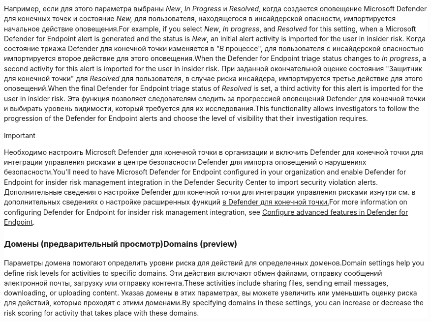 <span data-ttu-id="5f318-290">Например, если для этого параметра выбраны *New*, *In Progress* и *Resolved,* когда создается оповещение Microsoft Defender для конечных точек и состояние *New,* для пользователя, находящегося в инсайдерской опасности, импортируется начальное действие оповещения.</span><span class="sxs-lookup"><span data-stu-id="5f318-290">For example, if you select *New*, *In progress*, and *Resolved* for this setting, when a Microsoft Defender for Endpoint alert is generated and the status is *New*, an initial alert activity is imported for the user in insider risk.</span></span> <span data-ttu-id="5f318-291">Когда состояние триажа Defender для конечной точки изменяется в *"В* процессе", для пользователя с инсайдерской опасностью импортируется второе действие для этого оповещения.</span><span class="sxs-lookup"><span data-stu-id="5f318-291">When the Defender for Endpoint triage status changes to *In progress*, a second activity for this alert is imported for the user in insider risk.</span></span> <span data-ttu-id="5f318-292">При заданной окончательной оценке состояния "Защитник для конечной точки" для *Resolved* для пользователя, в случае риска инсайдера, импортируется третье действие для этого оповещений.</span><span class="sxs-lookup"><span data-stu-id="5f318-292">When the final Defender for Endpoint triage status of *Resolved* is set, a third activity for this alert is imported for the user in insider risk.</span></span> <span data-ttu-id="5f318-293">Эта функция позволяет следователям следить за прогрессией оповещений Defender для конечной точки и выбирать уровень видимости, который требуется для их исследования.</span><span class="sxs-lookup"><span data-stu-id="5f318-293">This functionality allows investigators to follow the progression of the Defender for Endpoint alerts and choose the level of visibility that their investigation requires.</span></span>

>[!IMPORTANT]
><span data-ttu-id="5f318-294">Необходимо настроить Microsoft Defender для конечной точки в организации и включить Defender для конечной точки для интеграции управления рисками в центре безопасности Defender для импорта оповещений о нарушениях безопасности.</span><span class="sxs-lookup"><span data-stu-id="5f318-294">You'll need to have Microsoft Defender for Endpoint configured in your organization and enable Defender for Endpoint for insider risk management integration in the Defender Security Center to import security violation alerts.</span></span> <span data-ttu-id="5f318-295">Дополнительные сведения о настройке Defender для конечной точки для интеграции управления рисками изнутри см. в дополнительных сведениях о настройке расширенных функций [в Defender для конечной точки.](/windows/security/threat-protection/microsoft-defender-atp/advanced-features\#share-endpoint-alerts-with-microsoft-compliance-center)</span><span class="sxs-lookup"><span data-stu-id="5f318-295">For more information on configuring Defender for Endpoint for insider risk management integration, see [Configure advanced features in Defender for Endpoint](/windows/security/threat-protection/microsoft-defender-atp/advanced-features\#share-endpoint-alerts-with-microsoft-compliance-center).</span></span>

### <a name="domains-preview"></a><span data-ttu-id="5f318-296">Домены (предварительный просмотр)</span><span class="sxs-lookup"><span data-stu-id="5f318-296">Domains (preview)</span></span>

<span data-ttu-id="5f318-297">Параметры домена помогают определить уровни риска для действий для определенных доменов.</span><span class="sxs-lookup"><span data-stu-id="5f318-297">Domain settings help you define risk levels for activities to specific domains.</span></span> <span data-ttu-id="5f318-298">Эти действия включают обмен файлами, отправку сообщений электронной почты, загрузку или отправку контента.</span><span class="sxs-lookup"><span data-stu-id="5f318-298">These activities include sharing files, sending email messages, downloading, or uploading content.</span></span> <span data-ttu-id="5f318-299">Указав домены в этих параметрах, вы можете увеличить или уменьшить оценку риска для действий, которые проходят с этими доменами.</span><span class="sxs-lookup"><span data-stu-id="5f318-299">By specifying domains in these settings, you can increase or decrease the risk scoring for activity that takes place with these domains.</span></span>
